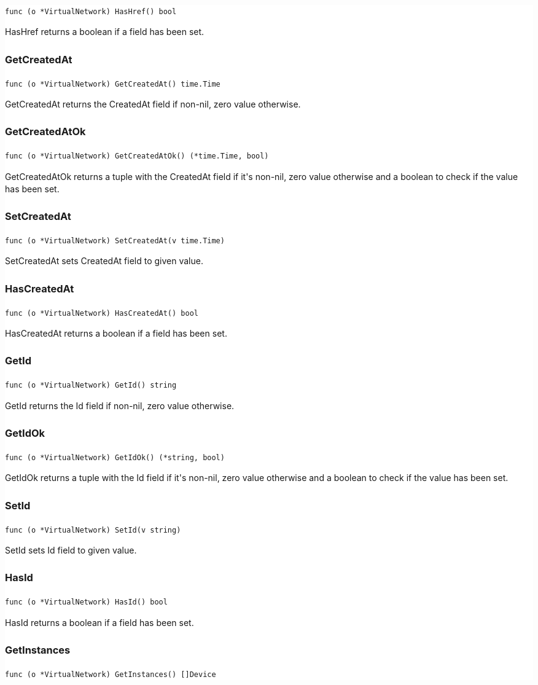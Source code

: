 `func (o *VirtualNetwork) HasHref() bool`

HasHref returns a boolean if a field has been set.

### GetCreatedAt

`func (o *VirtualNetwork) GetCreatedAt() time.Time`

GetCreatedAt returns the CreatedAt field if non-nil, zero value otherwise.

### GetCreatedAtOk

`func (o *VirtualNetwork) GetCreatedAtOk() (*time.Time, bool)`

GetCreatedAtOk returns a tuple with the CreatedAt field if it's non-nil, zero value otherwise
and a boolean to check if the value has been set.

### SetCreatedAt

`func (o *VirtualNetwork) SetCreatedAt(v time.Time)`

SetCreatedAt sets CreatedAt field to given value.

### HasCreatedAt

`func (o *VirtualNetwork) HasCreatedAt() bool`

HasCreatedAt returns a boolean if a field has been set.

### GetId

`func (o *VirtualNetwork) GetId() string`

GetId returns the Id field if non-nil, zero value otherwise.

### GetIdOk

`func (o *VirtualNetwork) GetIdOk() (*string, bool)`

GetIdOk returns a tuple with the Id field if it's non-nil, zero value otherwise
and a boolean to check if the value has been set.

### SetId

`func (o *VirtualNetwork) SetId(v string)`

SetId sets Id field to given value.

### HasId

`func (o *VirtualNetwork) HasId() bool`

HasId returns a boolean if a field has been set.

### GetInstances

`func (o *VirtualNetwork) GetInstances() []Device`

